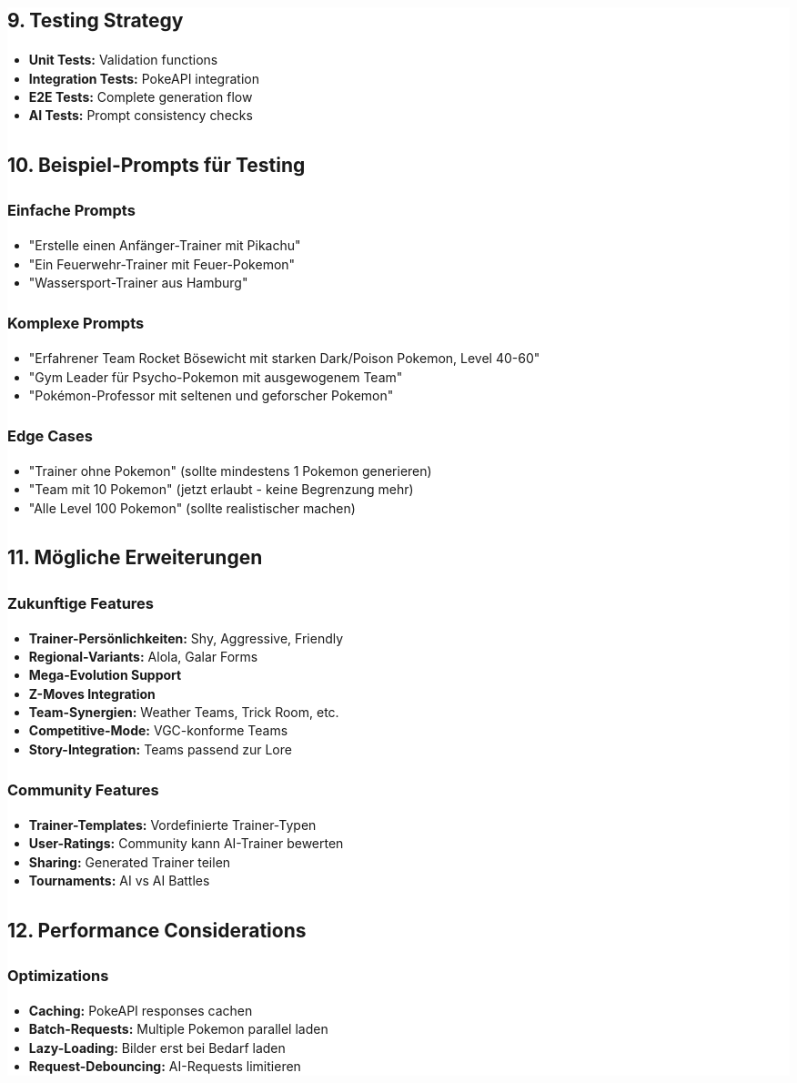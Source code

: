 ## 9. Testing Strategy
- **Unit Tests:** Validation functions
- **Integration Tests:** PokeAPI integration
- **E2E Tests:** Complete generation flow
- **AI Tests:** Prompt consistency checks

## 10. Beispiel-Prompts für Testing

### Einfache Prompts
- "Erstelle einen Anfänger-Trainer mit Pikachu"
- "Ein Feuerwehr-Trainer mit Feuer-Pokemon"
- "Wassersport-Trainer aus Hamburg"

### Komplexe Prompts
- "Erfahrener Team Rocket Bösewicht mit starken Dark/Poison Pokemon, Level 40-60"
- "Gym Leader für Psycho-Pokemon mit ausgewogenem Team"
- "Pokémon-Professor mit seltenen und geforscher Pokemon"

### Edge Cases
- "Trainer ohne Pokemon" (sollte mindestens 1 Pokemon generieren)
- "Team mit 10 Pokemon" (jetzt erlaubt - keine Begrenzung mehr)
- "Alle Level 100 Pokemon" (sollte realistischer machen)

## 11. Mögliche Erweiterungen

### Zukunftige Features
- **Trainer-Persönlichkeiten:** Shy, Aggressive, Friendly
- **Regional-Variants:** Alola, Galar Forms
- **Mega-Evolution Support**
- **Z-Moves Integration**
- **Team-Synergien:** Weather Teams, Trick Room, etc.
- **Competitive-Mode:** VGC-konforme Teams
- **Story-Integration:** Teams passend zur Lore

### Community Features
- **Trainer-Templates:** Vordefinierte Trainer-Typen
- **User-Ratings:** Community kann AI-Trainer bewerten
- **Sharing:** Generated Trainer teilen
- **Tournaments:** AI vs AI Battles

## 12. Performance Considerations

### Optimizations
- **Caching:** PokeAPI responses cachen
- **Batch-Requests:** Multiple Pokemon parallel laden
- **Lazy-Loading:** Bilder erst bei Bedarf laden
- **Request-Debouncing:** AI-Requests limitieren
